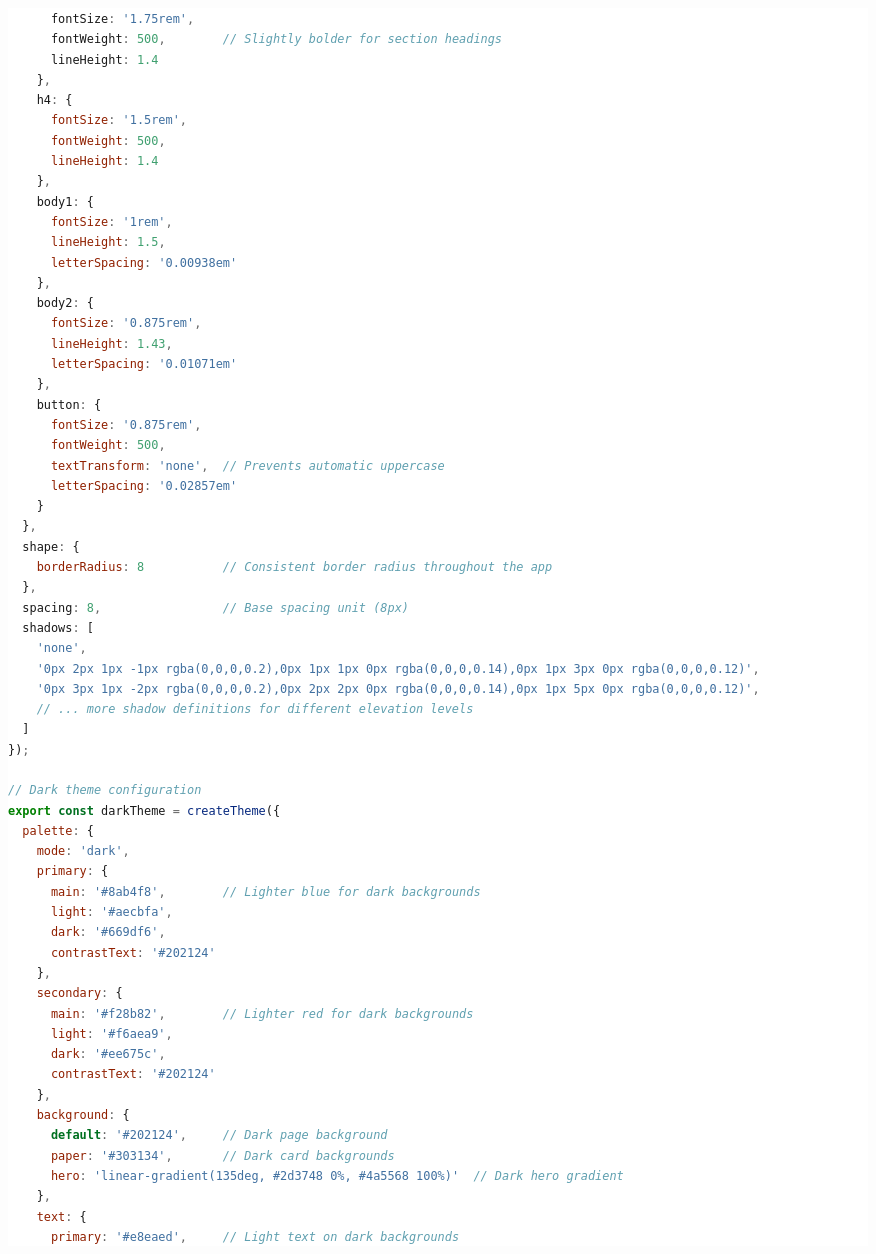 ```javascript
      fontSize: '1.75rem',
      fontWeight: 500,        // Slightly bolder for section headings
      lineHeight: 1.4
    },
    h4: {
      fontSize: '1.5rem',
      fontWeight: 500,
      lineHeight: 1.4
    },
    body1: {
      fontSize: '1rem',
      lineHeight: 1.5,
      letterSpacing: '0.00938em'
    },
    body2: {
      fontSize: '0.875rem',
      lineHeight: 1.43,
      letterSpacing: '0.01071em'
    },
    button: {
      fontSize: '0.875rem',
      fontWeight: 500,
      textTransform: 'none',  // Prevents automatic uppercase
      letterSpacing: '0.02857em'
    }
  },
  shape: {
    borderRadius: 8           // Consistent border radius throughout the app
  },
  spacing: 8,                 // Base spacing unit (8px)
  shadows: [
    'none',
    '0px 2px 1px -1px rgba(0,0,0,0.2),0px 1px 1px 0px rgba(0,0,0,0.14),0px 1px 3px 0px rgba(0,0,0,0.12)',
    '0px 3px 1px -2px rgba(0,0,0,0.2),0px 2px 2px 0px rgba(0,0,0,0.14),0px 1px 5px 0px rgba(0,0,0,0.12)',
    // ... more shadow definitions for different elevation levels
  ]
});

// Dark theme configuration
export const darkTheme = createTheme({
  palette: {
    mode: 'dark',
    primary: {
      main: '#8ab4f8',        // Lighter blue for dark backgrounds
      light: '#aecbfa',
      dark: '#669df6',
      contrastText: '#202124'
    },
    secondary: {
      main: '#f28b82',        // Lighter red for dark backgrounds
      light: '#f6aea9',
      dark: '#ee675c',
      contrastText: '#202124'
    },
    background: {
      default: '#202124',     // Dark page background
      paper: '#303134',       // Dark card backgrounds
      hero: 'linear-gradient(135deg, #2d3748 0%, #4a5568 100%)'  // Dark hero gradient
    },
    text: {
      primary: '#e8eaed',     // Light text on dark backgrounds
```